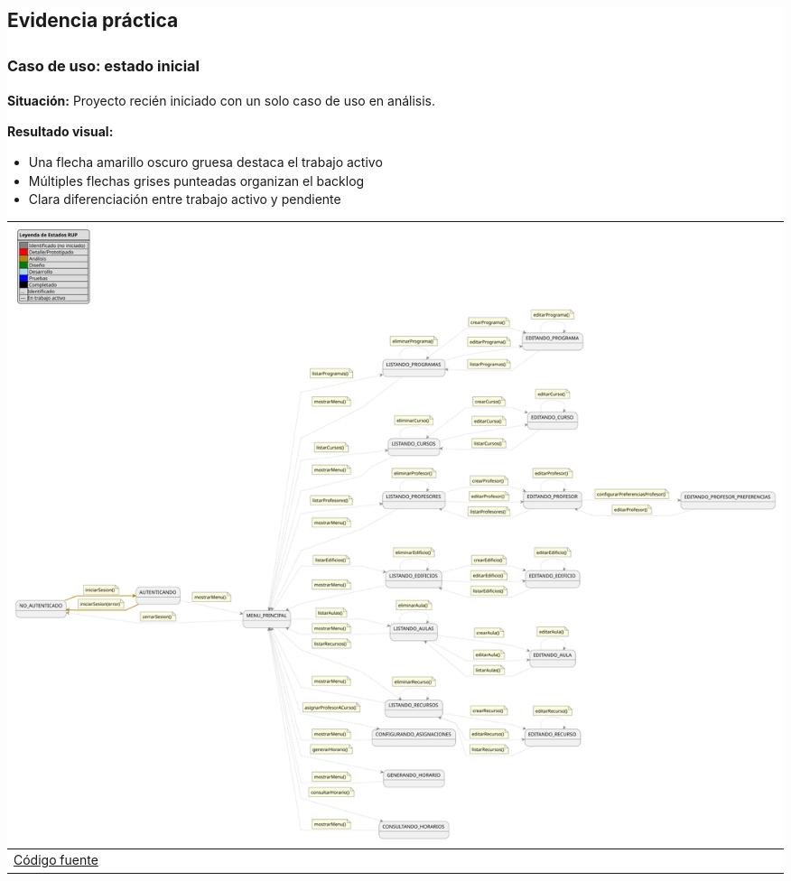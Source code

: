 ## Evidencia práctica

### Caso de uso: estado inicial

**Situación:** Proyecto recién iniciado con un solo caso de uso en análisis.

**Resultado visual:**
- Una flecha amarillo oscuro gruesa destaca el trabajo activo
- Múltiples flechas grises punteadas organizan el backlog
- Clara diferenciación entre trabajo activo y pendiente

<div align=center>

|![](/images/extraDocs/004-dashboard-visual-rup-casos-uso/diagrama-contexto-administrador-con-colores.svg)
|-
|[Código fuente](ejemplo-estado-inicial.puml)
